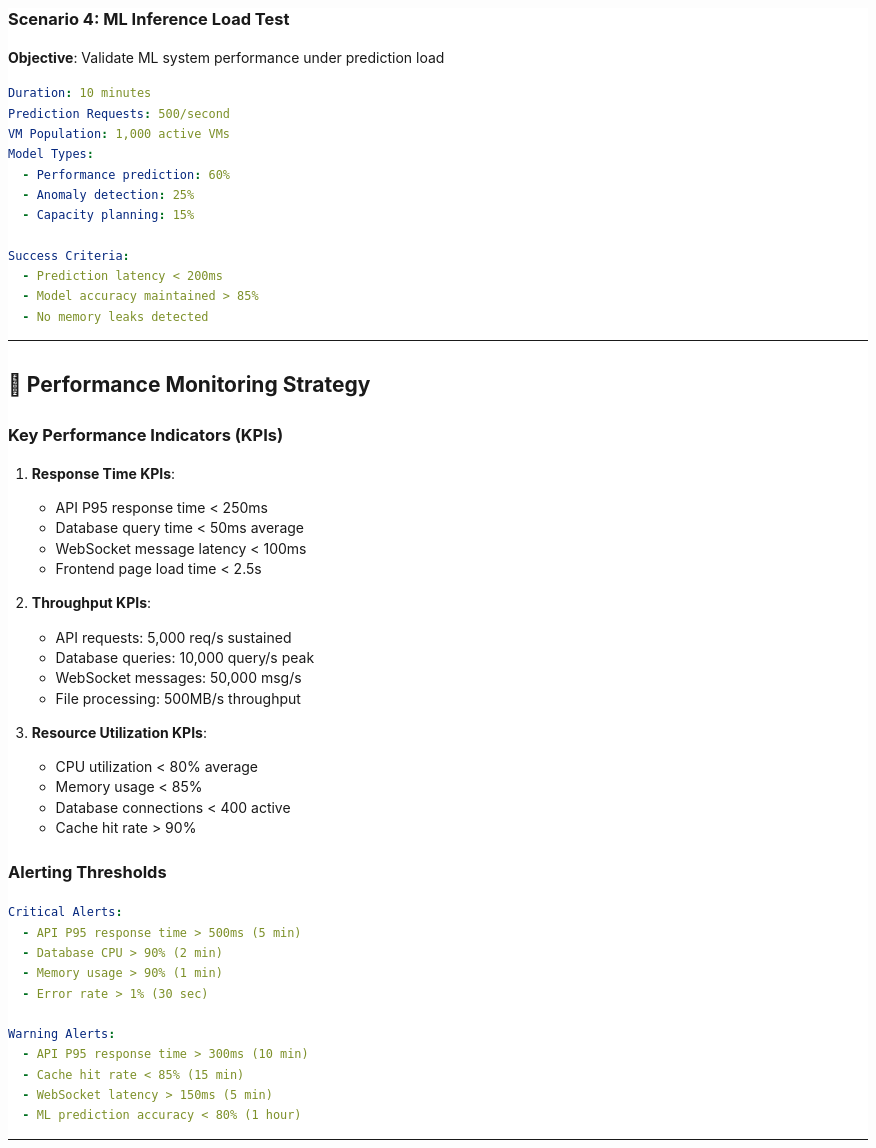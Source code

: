 ### Scenario 4: ML Inference Load Test
**Objective**: Validate ML system performance under prediction load
```yaml  
Duration: 10 minutes
Prediction Requests: 500/second
VM Population: 1,000 active VMs
Model Types:
  - Performance prediction: 60%
  - Anomaly detection: 25%
  - Capacity planning: 15%

Success Criteria:
  - Prediction latency < 200ms
  - Model accuracy maintained > 85%
  - No memory leaks detected
```

---

## 🎯 Performance Monitoring Strategy

### Key Performance Indicators (KPIs)
1. **Response Time KPIs**:
   - API P95 response time < 250ms
   - Database query time < 50ms average
   - WebSocket message latency < 100ms
   - Frontend page load time < 2.5s

2. **Throughput KPIs**:
   - API requests: 5,000 req/s sustained
   - Database queries: 10,000 query/s peak
   - WebSocket messages: 50,000 msg/s
   - File processing: 500MB/s throughput

3. **Resource Utilization KPIs**:
   - CPU utilization < 80% average
   - Memory usage < 85%
   - Database connections < 400 active
   - Cache hit rate > 90%

### Alerting Thresholds
```yaml
Critical Alerts:
  - API P95 response time > 500ms (5 min)
  - Database CPU > 90% (2 min)  
  - Memory usage > 90% (1 min)
  - Error rate > 1% (30 sec)

Warning Alerts:
  - API P95 response time > 300ms (10 min)
  - Cache hit rate < 85% (15 min)
  - WebSocket latency > 150ms (5 min)
  - ML prediction accuracy < 80% (1 hour)
```

---